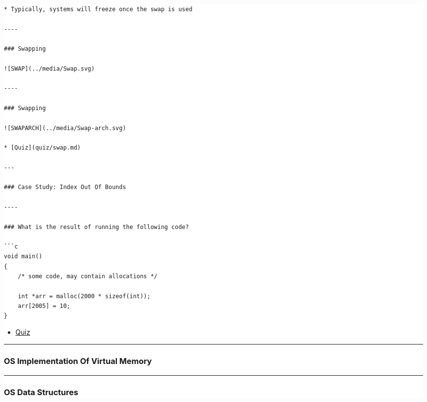 ```
* Typically, systems will freeze once the swap is used

----

### Swapping

![SWAP](../media/Swap.svg)

----

### Swapping

![SWAPARCH](../media/Swap-arch.svg)

* [Quiz](quiz/swap.md)

---

### Case Study: Index Out Of Bounds

----

### What is the result of running the following code?

```c
void main()
{
	/* some code, may contain allocations */

	int *arr = malloc(2000 * sizeof(int));
	arr[2005] = 10;
}
```

* [Quiz](quiz/index-out-of-bounds.md)

---

### OS Implementation Of Virtual Memory

----

### OS Data Structures
